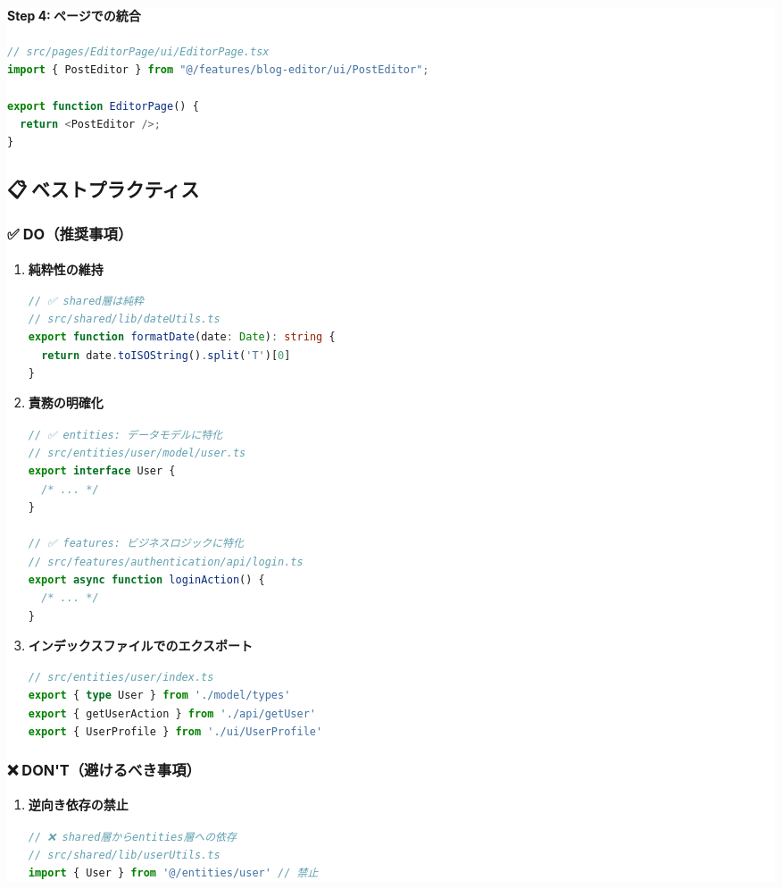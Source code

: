 #### Step 4: ページでの統合

```typescript
// src/pages/EditorPage/ui/EditorPage.tsx
import { PostEditor } from "@/features/blog-editor/ui/PostEditor";

export function EditorPage() {
  return <PostEditor />;
}
```

## 📋 ベストプラクティス

### ✅ DO（推奨事項）

1. **純粋性の維持**

   ```typescript
   // ✅ shared層は純粋
   // src/shared/lib/dateUtils.ts
   export function formatDate(date: Date): string {
     return date.toISOString().split('T')[0]
   }
   ```

2. **責務の明確化**

   ```typescript
   // ✅ entities: データモデルに特化
   // src/entities/user/model/user.ts
   export interface User {
     /* ... */
   }

   // ✅ features: ビジネスロジックに特化
   // src/features/authentication/api/login.ts
   export async function loginAction() {
     /* ... */
   }
   ```

3. **インデックスファイルでのエクスポート**
   ```typescript
   // src/entities/user/index.ts
   export { type User } from './model/types'
   export { getUserAction } from './api/getUser'
   export { UserProfile } from './ui/UserProfile'
   ```

### ❌ DON'T（避けるべき事項）

1. **逆向き依存の禁止**

   ```typescript
   // ❌ shared層からentities層への依存
   // src/shared/lib/userUtils.ts
   import { User } from '@/entities/user' // 禁止
   ```
